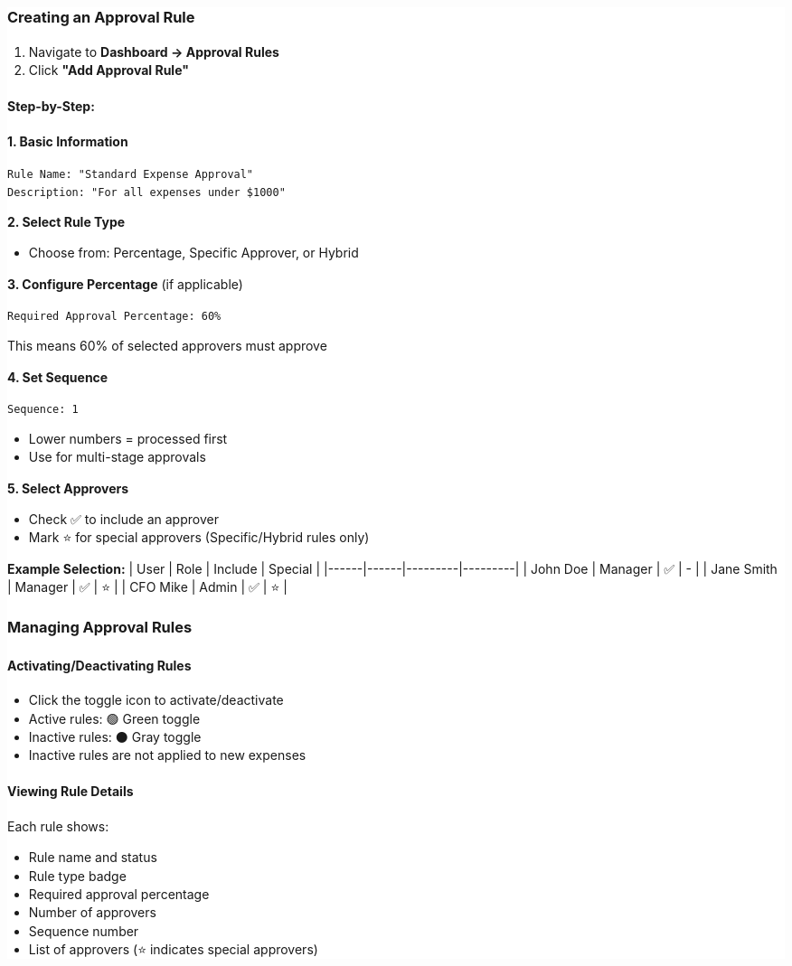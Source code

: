 ### Creating an Approval Rule

1. Navigate to **Dashboard → Approval Rules**
2. Click **"Add Approval Rule"**

#### Step-by-Step:

**1. Basic Information**
```
Rule Name: "Standard Expense Approval"
Description: "For all expenses under $1000"
```

**2. Select Rule Type**
- Choose from: Percentage, Specific Approver, or Hybrid

**3. Configure Percentage** (if applicable)
```
Required Approval Percentage: 60%
```
This means 60% of selected approvers must approve

**4. Set Sequence**
```
Sequence: 1
```
- Lower numbers = processed first
- Use for multi-stage approvals

**5. Select Approvers**
- Check ✅ to include an approver
- Mark ⭐ for special approvers (Specific/Hybrid rules only)

**Example Selection:**
| User | Role | Include | Special |
|------|------|---------|---------|
| John Doe | Manager | ✅ | - |
| Jane Smith | Manager | ✅ | ⭐ |
| CFO Mike | Admin | ✅ | ⭐ |

### Managing Approval Rules

#### Activating/Deactivating Rules
- Click the toggle icon to activate/deactivate
- Active rules: 🟢 Green toggle
- Inactive rules: ⚫ Gray toggle
- Inactive rules are not applied to new expenses

#### Viewing Rule Details
Each rule shows:
- Rule name and status
- Rule type badge
- Required approval percentage
- Number of approvers
- Sequence number
- List of approvers (⭐ indicates special approvers)
